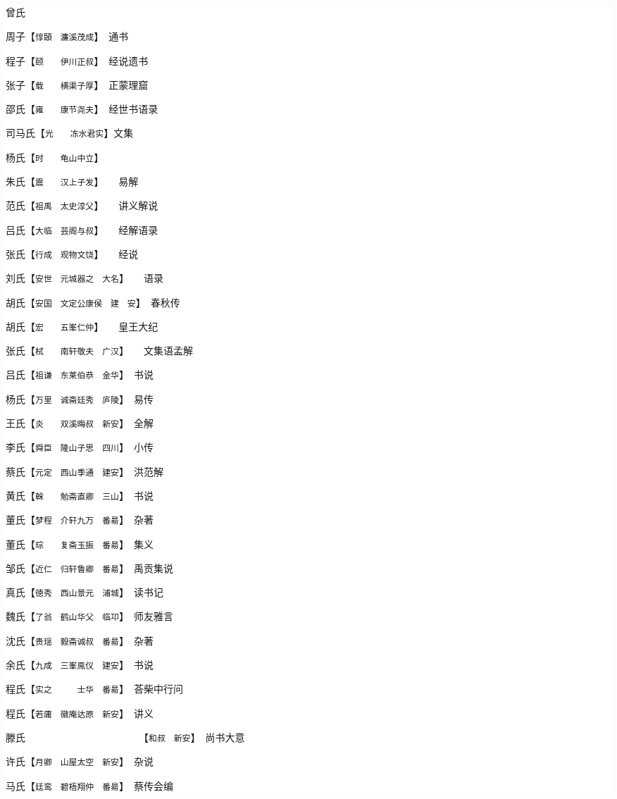 曾氏  

周子【`惇頣　濂溪茂成`】　通书  

程子【`颐　　伊川正叔`】　经说遗书  

张子【`载　　横渠子厚`】　正蒙理窟  

邵氏【`雍　　康节尧夫`】　经世书语录  

司马氏【`光　　冻水君实`】文集  

杨氏【`时　　龟山中立`】  

朱氏【`震　　汉上子发`】　　易解  

范氏【`祖禹　太史淳父`】　　讲义解说  

吕氏【`大临　芸阁与叔`】　　经解语录  

张氏【`行成　观物文饶`】　　经说  

刘氏【`安世　元城器之　大名`】　　语录  

胡氏【`安国　文定公康侯　建　安`】　春秋传  

胡氏【`宏　　五峯仁仲`】　　皇王大纪  

张氏【`栻　　南轩敬夫　广汉`】　　文集语孟解  

吕氏【`祖谦　东莱伯恭　金华`】　书说  

杨氏【`万里　诚斋廷秀　庐陵`】　易传  

王氏【`炎　　双溪晦叔　新安`】　全解  

李氏【`舜臣　隆山子思　四川`】　小传  

蔡氏【`元定　西山季通　建安`】　洪范解  

黄氏【`榦　　勉斋直卿　三山`】　书说  

董氏【`梦程　介轩九万　番昜`】　杂著  

董氏【`琮　　复斋玉振　番昜`】　集义  

邹氏【`近仁　归轩鲁卿　番昜`】　禹贡集说  

真氏【`徳秀　西山景元　浦城`】　读书记  

魏氏【`了翁　鹤山华父　临卭`】　师友雅言  

沈氏【`贵瑶　毅斋诚叔　番昜`】　杂著  

余氏【`九成　三峯鳯仪　建安`】　书说  

程氏【`实之　　　士华　番昜`】　荅柴中行问  

程氏【`若庸　徽庵达原　新安`】　讲义  

滕氏　　　　　　　　　　　　【`和叔　新安`】　尚书大意  

许氏【`月卿　山屋太空　新安`】　杂说  

马氏【`廷鸾　碧梧翔仲　番昜`】　蔡传会编  
